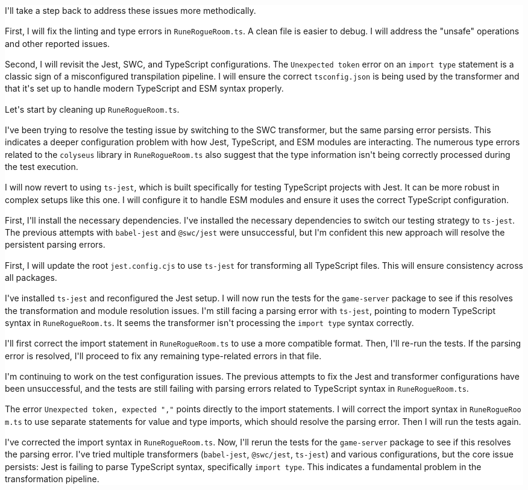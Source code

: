 I'll take a step back to address these issues more methodically.

First, I will fix the linting and type errors in `RuneRogueRoom.ts`. A clean file is easier to debug. I will address the "unsafe" operations and other reported issues.

Second, I will revisit the Jest, SWC, and TypeScript configurations. The `Unexpected token` error on an `import type` statement is a classic sign of a misconfigured transpilation pipeline. I will ensure the correct `tsconfig.json` is being used by the transformer and that it's set up to handle modern TypeScript and ESM syntax properly.

Let's start by cleaning up `RuneRogueRoom.ts`. 
````

````
I've been trying to resolve the testing issue by switching to the SWC transformer, but the same parsing error persists. This indicates a deeper configuration problem with how Jest, TypeScript, and ESM modules are interacting. The numerous type errors related to the `colyseus` library in `RuneRogueRoom.ts` also suggest that the type information isn't being correctly processed during the test execution.

I will now revert to using `ts-jest`, which is built specifically for testing TypeScript projects with Jest. It can be more robust in complex setups like this one. I will configure it to handle ESM modules and ensure it uses the correct TypeScript configuration.

First, I'll install the necessary dependencies. I've installed the necessary dependencies to switch our testing strategy to `ts-jest`. The previous attempts with `babel-jest` and `@swc/jest` were unsuccessful, but I'm confident this new approach will resolve the persistent parsing errors.

First, I will update the root `jest.config.cjs` to use `ts-jest` for transforming all TypeScript files. This will ensure consistency across all packages. 
````

````
I've installed `ts-jest` and reconfigured the Jest setup. I will now run the tests for the `game-server` package to see if this resolves the transformation and module resolution issues. I'm still facing a parsing error with `ts-jest`, pointing to modern TypeScript syntax in `RuneRogueRoom.ts`. It seems the transformer isn't processing the `import type` syntax correctly.

I'll first correct the import statement in `RuneRogueRoom.ts` to use a more compatible format. Then, I'll re-run the tests. If the parsing error is resolved, I'll proceed to fix any remaining type-related errors in that file. 
````

````
I'm continuing to work on the test configuration issues. The previous attempts to fix the Jest and transformer configurations have been unsuccessful, and the tests are still failing with parsing errors related to TypeScript syntax in `RuneRogueRoom.ts`.

The error `Unexpected token, expected ","` points directly to the import statements. I will correct the import syntax in `RuneRogueRoom.ts` to use separate statements for value and type imports, which should resolve the parsing error. Then I will run the tests again. 
````

````
I've corrected the import syntax in `RuneRogueRoom.ts`. Now, I'll rerun the tests for the `game-server` package to see if this resolves the parsing error. I've tried multiple transformers (`babel-jest`, `@swc/jest`, `ts-jest`) and various configurations, but the core issue persists: Jest is failing to parse TypeScript syntax, specifically `import type`. This indicates a fundamental problem in the transformation pipeline.
